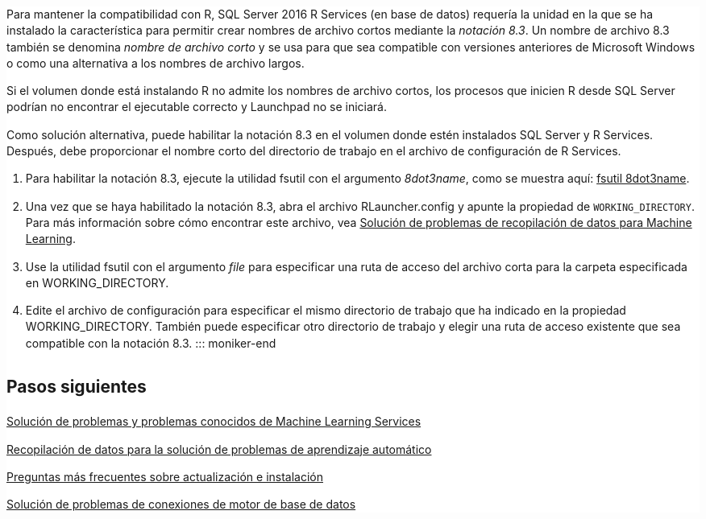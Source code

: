Para mantener la compatibilidad con R, SQL Server 2016 R Services (en base de datos) requería la unidad en la que se ha instalado la característica para permitir crear nombres de archivo cortos mediante la *notación 8.3*. Un nombre de archivo 8.3 también se denomina *nombre de archivo corto* y se usa para que sea compatible con versiones anteriores de Microsoft Windows o como una alternativa a los nombres de archivo largos.

Si el volumen donde está instalando R no admite los nombres de archivo cortos, los procesos que inicien R desde SQL Server podrían no encontrar el ejecutable correcto y Launchpad no se iniciará.

Como solución alternativa, puede habilitar la notación 8.3 en el volumen donde estén instalados SQL Server y R Services. Después, debe proporcionar el nombre corto del directorio de trabajo en el archivo de configuración de R Services.

1. Para habilitar la notación 8.3, ejecute la utilidad fsutil con el argumento *8dot3name*, como se muestra aquí: [fsutil 8dot3name](https://technet.microsoft.com/library/ff621566(v=ws.11).aspx).

2. Una vez que se haya habilitado la notación 8.3, abra el archivo RLauncher.config y apunte la propiedad de `WORKING_DIRECTORY`. Para más información sobre cómo encontrar este archivo, vea [Solución de problemas de recopilación de datos para Machine Learning](data-collection-ml-troubleshooting-process.md).

3. Use la utilidad fsutil con el argumento *file* para especificar una ruta de acceso del archivo corta para la carpeta especificada en WORKING_DIRECTORY.

4. Edite el archivo de configuración para especificar el mismo directorio de trabajo que ha indicado en la propiedad WORKING_DIRECTORY. También puede especificar otro directorio de trabajo y elegir una ruta de acceso existente que sea compatible con la notación 8.3.
::: moniker-end

## <a name="next-steps"></a>Pasos siguientes

[Solución de problemas y problemas conocidos de Machine Learning Services](machine-learning-troubleshooting-faq.md)

[Recopilación de datos para la solución de problemas de aprendizaje automático](data-collection-ml-troubleshooting-process.md)

[Preguntas más frecuentes sobre actualización e instalación](r/upgrade-and-installation-faq-sql-server-r-services.md)

[Solución de problemas de conexiones de motor de base de datos](../database-engine/configure-windows/troubleshoot-connecting-to-the-sql-server-database-engine.md)

